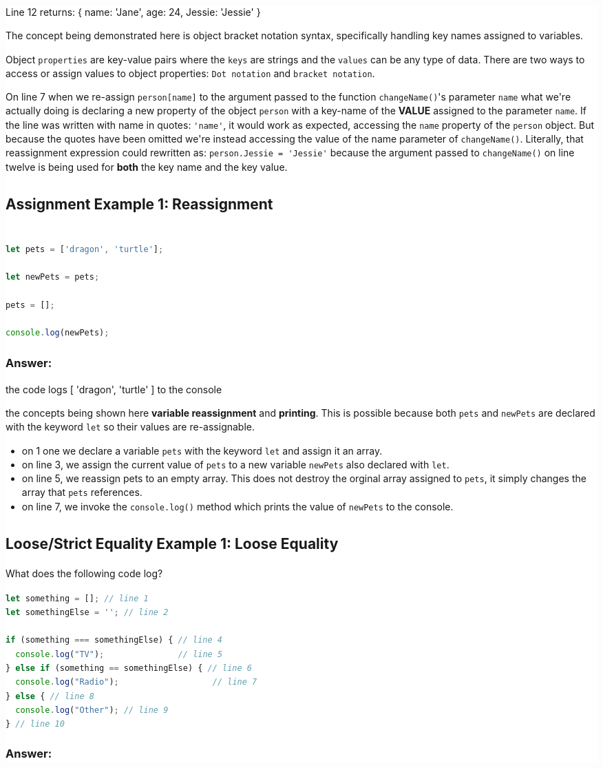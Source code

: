 Line 12 returns: { name: 'Jane', age: 24, Jessie: 'Jessie' }

The concept being demonstrated here is object bracket notation syntax, specifically handling key names assigned to variables.

Object `properties` are key-value pairs where the `keys` are strings and the `values` can be any type of data.  There are two ways to access or assign values to object properties:  `Dot notation` and `bracket notation`.

On line 7 when we re-assign `person[name]` to the argument passed to the function `changeName()`'s parameter `name` what we're actually doing is declaring a new property of the object `person` with a key-name of the **VALUE** assigned to the parameter `name`.  If the line was written with name in quotes: `'name'`, it would work as expected, accessing the `name` property of the `person` object. But because the quotes have been omitted we're instead accessing the value of the name parameter of `changeName()`. Literally, that reassignment expression could rewritten as:  `person.Jessie = 'Jessie'` because the argument passed to `changeName()` on line twelve is being used for **both** the key name and the key value.

## Assignment Example 1: Reassignment

```js

let pets = ['dragon', 'turtle'];

let newPets = pets;

pets = [];

console.log(newPets);
```

### Answer:

the code logs [ 'dragon', 'turtle' ] to the console

the concepts being shown here **variable reassignment** and **printing**.
This is possible because both `pets` and `newPets` are declared with the keyword `let` so their values are re-assignable.

- on 1 one we declare a variable `pets` with the keyword `let` and assign it an array.
- on line 3, we assign the current value of `pets` to a new variable `newPets` also declared with `let`.
- on line 5, we reassign pets to an empty array.  This does not destroy the orginal array assigned to `pets`, it simply changes the array that `pets` references.
- on line 7, we invoke the `console.log()` method which prints the value of `newPets` to the console.

## Loose/Strict Equality Example 1: Loose Equality

What does the following code log?

```js
let something = []; // line 1
let somethingElse = ''; // line 2

if (something === somethingElse) { // line 4
  console.log("TV");               // line 5
} else if (something == somethingElse) { // line 6
  console.log("Radio");                   // line 7
} else { // line 8
  console.log("Other"); // line 9
} // line 10
```
### Answer:
